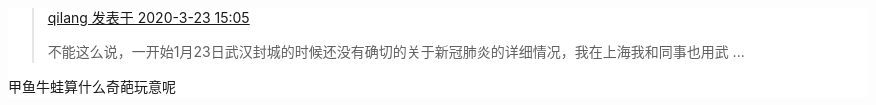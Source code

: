 

<blockquote><a href="httphttps://bbs.saraba1st.com/2b/forum.php?mod=redirect&amp;goto=findpost&amp;pid=46845105&amp;ptid=1920372" target="_blank">qilang 发表于 2020-3-23 15:05</a>

不能这么说，一开始1月23日武汉封城的时候还没有确切的关于新冠肺炎的详细情况，我在上海我和同事也用武 ...</blockquote>
甲鱼牛蛙算什么奇葩玩意呢





                                            